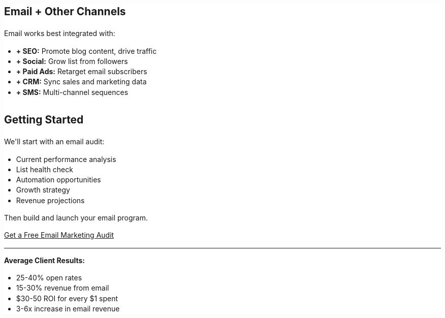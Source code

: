 ## Email + Other Channels

Email works best integrated with:

- **+ SEO:** Promote blog content, drive traffic
- **+ Social:** Grow list from followers
- **+ Paid Ads:** Retarget email subscribers
- **+ CRM:** Sync sales and marketing data
- **+ SMS:** Multi-channel sequences

## Getting Started

We'll start with an email audit:
- Current performance analysis
- List health check
- Automation opportunities
- Growth strategy
- Revenue projections

Then build and launch your email program.

[Get a Free Email Marketing Audit](/contact)

---

**Average Client Results:**
- 25-40% open rates
- 15-30% revenue from email
- $30-50 ROI for every $1 spent
- 3-6x increase in email revenue
